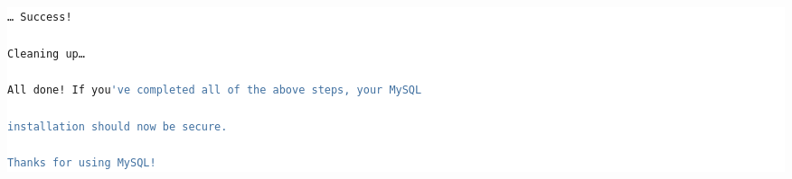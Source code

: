 ```bash
… Success!

Cleaning up…

All done! If you've completed all of the above steps, your MySQL

installation should now be secure.

Thanks for using MySQL!

```

